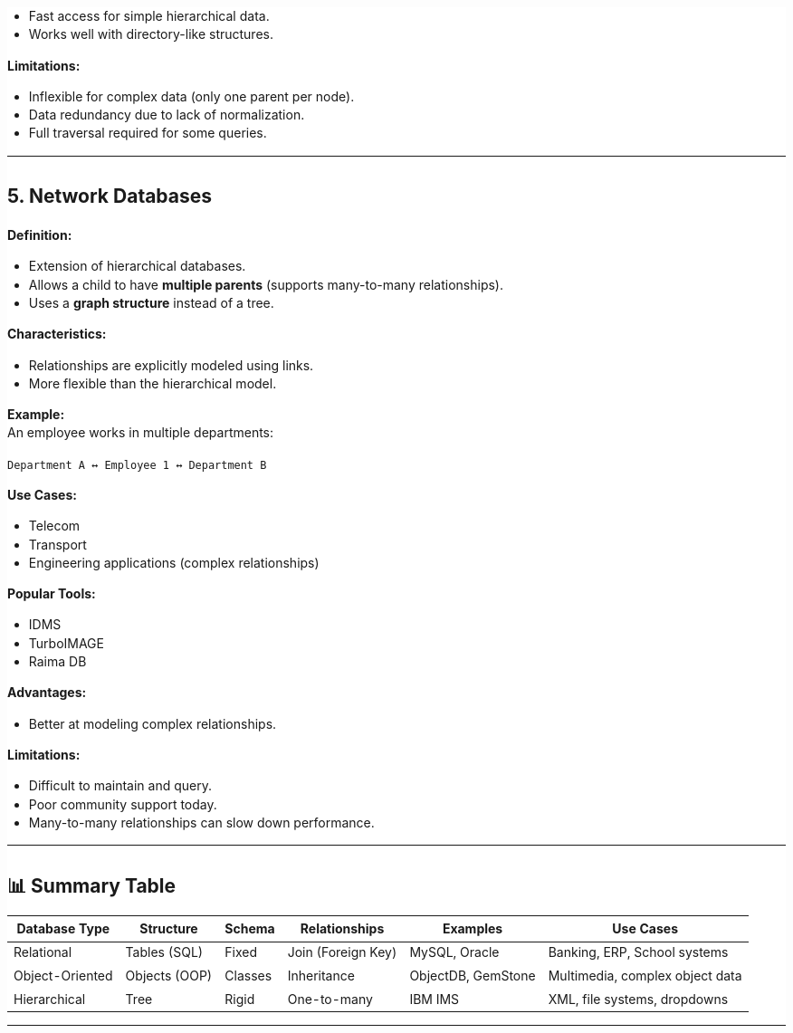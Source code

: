 - Fast access for simple hierarchical data.
- Works well with directory-like structures.

**Limitations:**

- Inflexible for complex data (only one parent per node).
- Data redundancy due to lack of normalization.
- Full traversal required for some queries.

---

## 5. Network Databases

**Definition:**

- Extension of hierarchical databases.
- Allows a child to have **multiple parents** (supports many-to-many relationships).
- Uses a **graph structure** instead of a tree.

**Characteristics:**

- Relationships are explicitly modeled using links.
- More flexible than the hierarchical model.

**Example:**  
An employee works in multiple departments:

```
Department A ↔ Employee 1 ↔ Department B
```

**Use Cases:**

- Telecom
- Transport
- Engineering applications (complex relationships)

**Popular Tools:**

- IDMS
- TurboIMAGE
- Raima DB

**Advantages:**

- Better at modeling complex relationships.

**Limitations:**

- Difficult to maintain and query.
- Poor community support today.
- Many-to-many relationships can slow down performance.

---

## 📊 Summary Table

| Database Type   | Structure     | Schema  | Relationships      | Examples           | Use Cases                       |
| --------------- | ------------- | ------- | ------------------ | ------------------ | ------------------------------- |
| Relational      | Tables (SQL)  | Fixed   | Join (Foreign Key) | MySQL, Oracle      | Banking, ERP, School systems    |
| Object-Oriented | Objects (OOP) | Classes | Inheritance        | ObjectDB, GemStone | Multimedia, complex object data |
| Hierarchical    | Tree          | Rigid   | One-to-many        | IBM IMS            | XML, file systems, dropdowns    |

---